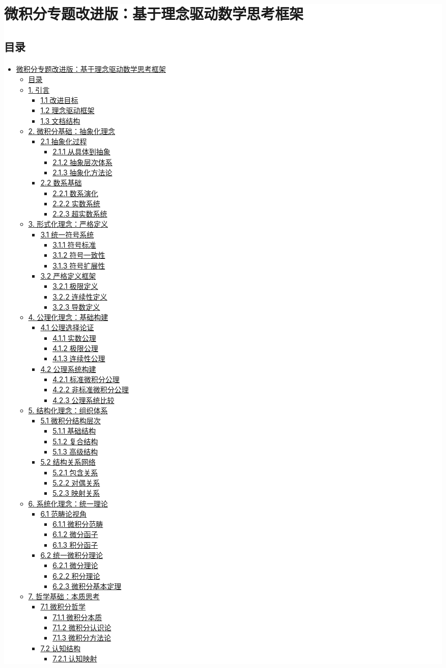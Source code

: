 # 微积分专题改进版：基于理念驱动数学思考框架

## 目录

- [微积分专题改进版：基于理念驱动数学思考框架](#微积分专题改进版基于理念驱动数学思考框架)
  - [目录](#目录)
  - [1. 引言](#1-引言)
    - [1.1 改进目标](#11-改进目标)
    - [1.2 理念驱动框架](#12-理念驱动框架)
    - [1.3 文档结构](#13-文档结构)
  - [2. 微积分基础：抽象化理念](#2-微积分基础抽象化理念)
    - [2.1 抽象化过程](#21-抽象化过程)
      - [2.1.1 从具体到抽象](#211-从具体到抽象)
      - [2.1.2 抽象层次体系](#212-抽象层次体系)
      - [2.1.3 抽象化方法论](#213-抽象化方法论)
    - [2.2 数系基础](#22-数系基础)
      - [2.2.1 数系演化](#221-数系演化)
      - [2.2.2 实数系统](#222-实数系统)
      - [2.2.3 超实数系统](#223-超实数系统)
  - [3. 形式化理念：严格定义](#3-形式化理念严格定义)
    - [3.1 统一符号系统](#31-统一符号系统)
      - [3.1.1 符号标准](#311-符号标准)
      - [3.1.2 符号一致性](#312-符号一致性)
      - [3.1.3 符号扩展性](#313-符号扩展性)
    - [3.2 严格定义框架](#32-严格定义框架)
      - [3.2.1 极限定义](#321-极限定义)
      - [3.2.2 连续性定义](#322-连续性定义)
      - [3.2.3 导数定义](#323-导数定义)
  - [4. 公理化理念：基础构建](#4-公理化理念基础构建)
    - [4.1 公理选择论证](#41-公理选择论证)
      - [4.1.1 实数公理](#411-实数公理)
      - [4.1.2 极限公理](#412-极限公理)
      - [4.1.3 连续性公理](#413-连续性公理)
    - [4.2 公理系统构建](#42-公理系统构建)
      - [4.2.1 标准微积分公理](#421-标准微积分公理)
      - [4.2.2 非标准微积分公理](#422-非标准微积分公理)
      - [4.2.3 公理系统比较](#423-公理系统比较)
  - [5. 结构化理念：组织体系](#5-结构化理念组织体系)
    - [5.1 微积分结构层次](#51-微积分结构层次)
      - [5.1.1 基础结构](#511-基础结构)
      - [5.1.2 复合结构](#512-复合结构)
      - [5.1.3 高级结构](#513-高级结构)
    - [5.2 结构关系网络](#52-结构关系网络)
      - [5.2.1 包含关系](#521-包含关系)
      - [5.2.2 对偶关系](#522-对偶关系)
      - [5.2.3 映射关系](#523-映射关系)
  - [6. 系统化理念：统一理论](#6-系统化理念统一理论)
    - [6.1 范畴论视角](#61-范畴论视角)
      - [6.1.1 微积分范畴](#611-微积分范畴)
      - [6.1.2 微分函子](#612-微分函子)
      - [6.1.3 积分函子](#613-积分函子)
    - [6.2 统一微积分理论](#62-统一微积分理论)
      - [6.2.1 微分理论](#621-微分理论)
      - [6.2.2 积分理论](#622-积分理论)
      - [6.2.3 微积分基本定理](#623-微积分基本定理)
  - [7. 哲学基础：本质思考](#7-哲学基础本质思考)
    - [7.1 微积分哲学](#71-微积分哲学)
      - [7.1.1 微积分本质](#711-微积分本质)
      - [7.1.2 微积分认识论](#712-微积分认识论)
      - [7.1.3 微积分方法论](#713-微积分方法论)
    - [7.2 认知结构](#72-认知结构)
      - [7.2.1 认知映射](#721-认知映射)